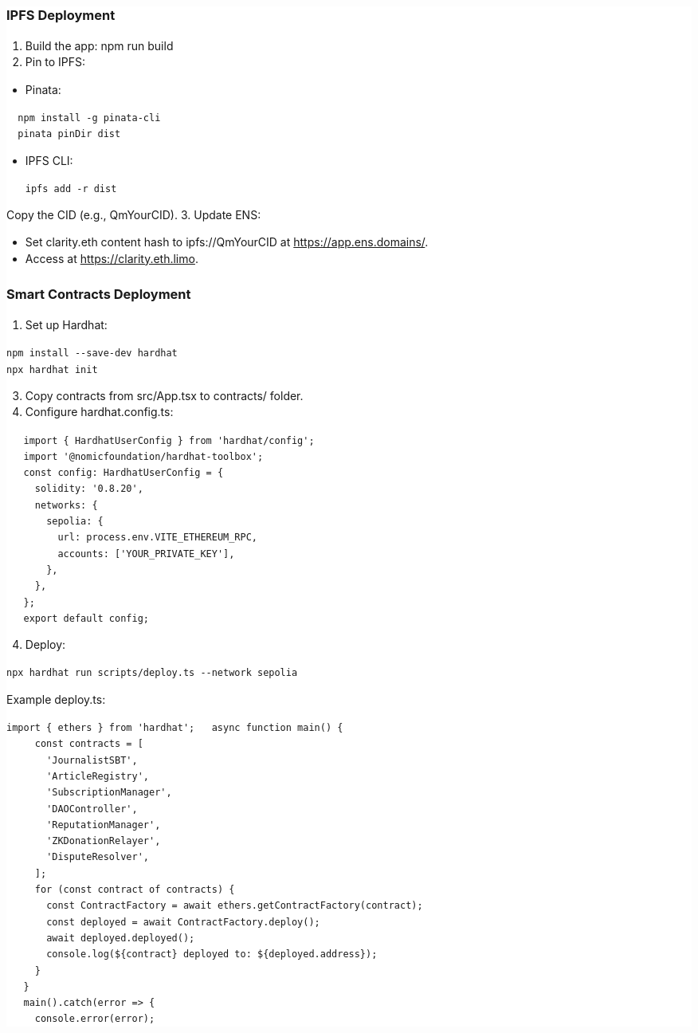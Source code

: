 ### IPFS Deployment
1. Build the app:
   npm run build
2. Pin to IPFS:
- Pinata:
```
  npm install -g pinata-cli
  pinata pinDir dist
```
- IPFS CLI:
  ```
  ipfs add -r dist
  ```
Copy the CID (e.g., QmYourCID).
3. Update ENS:
- Set clarity.eth content hash to ipfs://QmYourCID at https://app.ens.domains/.
- Access at https://clarity.eth.limo.

### Smart Contracts Deployment
1. Set up Hardhat:
```
npm install --save-dev hardhat
npx hardhat init
```
3. Copy contracts from src/App.tsx to contracts/ folder.
4. Configure hardhat.config.ts:
```
   import { HardhatUserConfig } from 'hardhat/config';
   import '@nomicfoundation/hardhat-toolbox';
   const config: HardhatUserConfig = {
     solidity: '0.8.20',
     networks: {
       sepolia: {
         url: process.env.VITE_ETHEREUM_RPC,
         accounts: ['YOUR_PRIVATE_KEY'],
       },
     },
   };
   export default config;
```
4. Deploy:
```
npx hardhat run scripts/deploy.ts --network sepolia
```
Example deploy.ts:
```
import { ethers } from 'hardhat';   async function main() {
     const contracts = [
       'JournalistSBT',
       'ArticleRegistry',
       'SubscriptionManager',
       'DAOController',
       'ReputationManager',
       'ZKDonationRelayer',
       'DisputeResolver',
     ];
     for (const contract of contracts) {
       const ContractFactory = await ethers.getContractFactory(contract);
       const deployed = await ContractFactory.deploy();
       await deployed.deployed();
       console.log(${contract} deployed to: ${deployed.address});
     }
   }
   main().catch(error => {
     console.error(error);
```